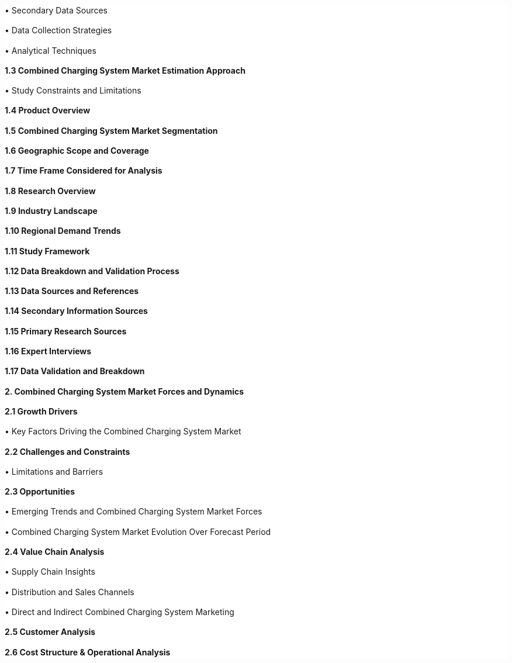 • Secondary Data Sources

• Data Collection Strategies

• Analytical Techniques

<strong>1.3 Combined Charging System Market Estimation Approach</strong>

• Study Constraints and Limitations

<strong>1.4 Product Overview</strong>

<strong>1.5 Combined Charging System Market Segmentation</strong>

<strong>1.6 Geographic Scope and Coverage</strong>

<strong>1.7 Time Frame Considered for Analysis</strong>

<strong>1.8 Research Overview</strong>

<strong>1.9 Industry Landscape</strong>

<strong>1.10 Regional Demand Trends</strong>

<strong>1.11 Study Framework</strong>

<strong>1.12 Data Breakdown and Validation Process</strong>

<strong>1.13 Data Sources and References</strong>

<strong>1.14 Secondary Information Sources</strong>

<strong>1.15 Primary Research Sources</strong>

<strong>1.16 Expert Interviews</strong>

<strong>1.17 Data Validation and Breakdown</strong>

<strong>2. Combined Charging System Market Forces and Dynamics</strong>

<strong>2.1 Growth Drivers</strong>

• Key Factors Driving the Combined Charging System Market

<strong>2.2 Challenges and Constraints</strong>

• Limitations and Barriers

<strong>2.3 Opportunities</strong>

• Emerging Trends and Combined Charging System Market Forces

• Combined Charging System Market Evolution Over Forecast Period

<strong>2.4 Value Chain Analysis</strong>

• Supply Chain Insights

• Distribution and Sales Channels

• Direct and Indirect Combined Charging System Marketing

<strong>2.5 Customer Analysis</strong>

<strong>2.6 Cost Structure & Operational Analysis</strong>
